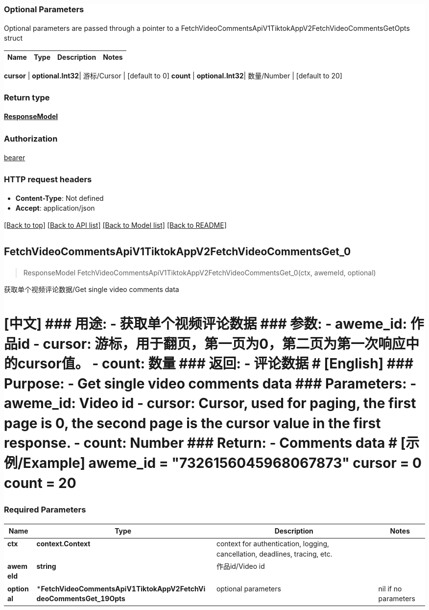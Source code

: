 ### Optional Parameters

Optional parameters are passed through a pointer to a FetchVideoCommentsApiV1TiktokAppV2FetchVideoCommentsGetOpts struct


Name | Type | Description  | Notes
------------- | ------------- | ------------- | -------------

 **cursor** | **optional.Int32**| 游标/Cursor | [default to 0]
 **count** | **optional.Int32**| 数量/Number | [default to 20]

### Return type

[**ResponseModel**](ResponseModel.md)

### Authorization

[bearer](../README.md#bearer)

### HTTP request headers

- **Content-Type**: Not defined
- **Accept**: application/json

[[Back to top]](#) [[Back to API list]](../README.md#documentation-for-api-endpoints)
[[Back to Model list]](../README.md#documentation-for-models)
[[Back to README]](../README.md)


## FetchVideoCommentsApiV1TiktokAppV2FetchVideoCommentsGet_0

> ResponseModel FetchVideoCommentsApiV1TiktokAppV2FetchVideoCommentsGet_0(ctx, awemeId, optional)

获取单个视频评论数据/Get single video comments data

# [中文] ### 用途: - 获取单个视频评论数据 ### 参数: - aweme_id: 作品id - cursor: 游标，用于翻页，第一页为0，第二页为第一次响应中的cursor值。 - count: 数量 ### 返回: - 评论数据  # [English] ### Purpose: - Get single video comments data ### Parameters: - aweme_id: Video id - cursor: Cursor, used for paging, the first page is 0, the second page is the cursor value in the first response. - count: Number ### Return: - Comments data  # [示例/Example] aweme_id = \"7326156045968067873\" cursor = 0 count = 20

### Required Parameters


Name | Type | Description  | Notes
------------- | ------------- | ------------- | -------------
**ctx** | **context.Context** | context for authentication, logging, cancellation, deadlines, tracing, etc.
**awemeId** | **string**| 作品id/Video id | 
 **optional** | ***FetchVideoCommentsApiV1TiktokAppV2FetchVideoCommentsGet_19Opts** | optional parameters | nil if no parameters
